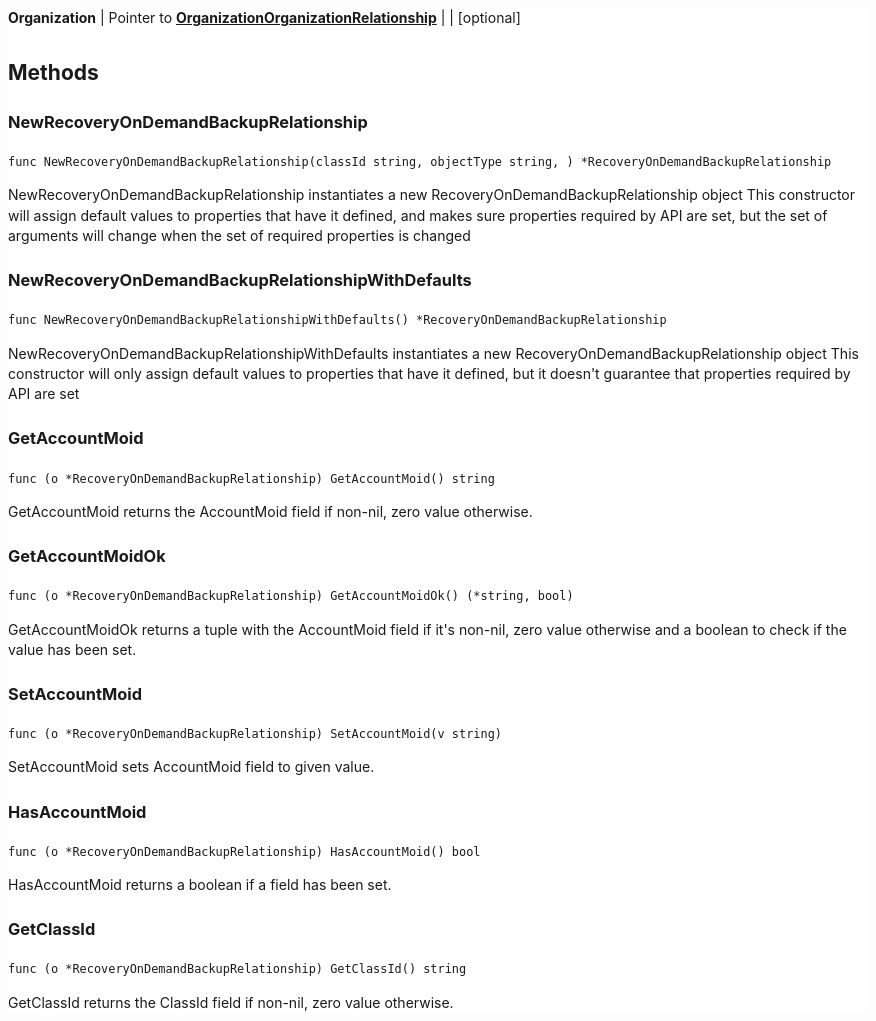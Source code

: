 **Organization** | Pointer to [**OrganizationOrganizationRelationship**](organization.Organization.Relationship.md) |  | [optional] 

## Methods

### NewRecoveryOnDemandBackupRelationship

`func NewRecoveryOnDemandBackupRelationship(classId string, objectType string, ) *RecoveryOnDemandBackupRelationship`

NewRecoveryOnDemandBackupRelationship instantiates a new RecoveryOnDemandBackupRelationship object
This constructor will assign default values to properties that have it defined,
and makes sure properties required by API are set, but the set of arguments
will change when the set of required properties is changed

### NewRecoveryOnDemandBackupRelationshipWithDefaults

`func NewRecoveryOnDemandBackupRelationshipWithDefaults() *RecoveryOnDemandBackupRelationship`

NewRecoveryOnDemandBackupRelationshipWithDefaults instantiates a new RecoveryOnDemandBackupRelationship object
This constructor will only assign default values to properties that have it defined,
but it doesn't guarantee that properties required by API are set

### GetAccountMoid

`func (o *RecoveryOnDemandBackupRelationship) GetAccountMoid() string`

GetAccountMoid returns the AccountMoid field if non-nil, zero value otherwise.

### GetAccountMoidOk

`func (o *RecoveryOnDemandBackupRelationship) GetAccountMoidOk() (*string, bool)`

GetAccountMoidOk returns a tuple with the AccountMoid field if it's non-nil, zero value otherwise
and a boolean to check if the value has been set.

### SetAccountMoid

`func (o *RecoveryOnDemandBackupRelationship) SetAccountMoid(v string)`

SetAccountMoid sets AccountMoid field to given value.

### HasAccountMoid

`func (o *RecoveryOnDemandBackupRelationship) HasAccountMoid() bool`

HasAccountMoid returns a boolean if a field has been set.

### GetClassId

`func (o *RecoveryOnDemandBackupRelationship) GetClassId() string`

GetClassId returns the ClassId field if non-nil, zero value otherwise.

